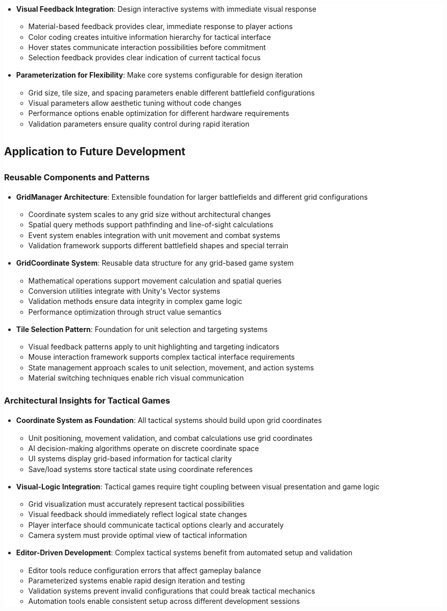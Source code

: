 - **Visual Feedback Integration**: Design interactive systems with immediate visual response
  - Material-based feedback provides clear, immediate response to player actions
  - Color coding creates intuitive information hierarchy for tactical interface
  - Hover states communicate interaction possibilities before commitment
  - Selection feedback provides clear indication of current tactical focus

- **Parameterization for Flexibility**: Make core systems configurable for design iteration
  - Grid size, tile size, and spacing parameters enable different battlefield configurations
  - Visual parameters allow aesthetic tuning without code changes
  - Performance options enable optimization for different hardware requirements
  - Validation parameters ensure quality control during rapid iteration

## Application to Future Development

### Reusable Components and Patterns
- **GridManager Architecture**: Extensible foundation for larger battlefields and different grid configurations
  - Coordinate system scales to any grid size without architectural changes
  - Spatial query methods support pathfinding and line-of-sight calculations
  - Event system enables integration with unit movement and combat systems
  - Validation framework supports different battlefield shapes and special terrain

- **GridCoordinate System**: Reusable data structure for any grid-based game system
  - Mathematical operations support movement calculation and spatial queries
  - Conversion utilities integrate with Unity's Vector systems
  - Validation methods ensure data integrity in complex game logic
  - Performance optimization through struct value semantics

- **Tile Selection Pattern**: Foundation for unit selection and targeting systems
  - Visual feedback patterns apply to unit highlighting and targeting indicators
  - Mouse interaction framework supports complex tactical interface requirements
  - State management approach scales to unit selection, movement, and action systems
  - Material switching techniques enable rich visual communication

### Architectural Insights for Tactical Games
- **Coordinate System as Foundation**: All tactical systems should build upon grid coordinates
  - Unit positioning, movement validation, and combat calculations use grid coordinates
  - AI decision-making algorithms operate on discrete coordinate space
  - UI systems display grid-based information for tactical clarity
  - Save/load systems store tactical state using coordinate references

- **Visual-Logic Integration**: Tactical games require tight coupling between visual presentation and game logic
  - Grid visualization must accurately represent tactical possibilities
  - Visual feedback should immediately reflect logical state changes
  - Player interface should communicate tactical options clearly and accurately
  - Camera system must provide optimal view of tactical information

- **Editor-Driven Development**: Complex tactical systems benefit from automated setup and validation
  - Editor tools reduce configuration errors that affect gameplay balance
  - Parameterized systems enable rapid design iteration and testing
  - Validation systems prevent invalid configurations that could break tactical mechanics
  - Automation tools enable consistent setup across different development sessions
